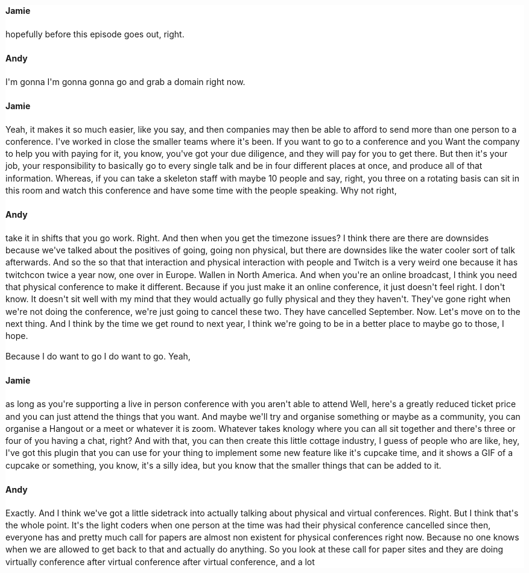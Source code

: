 #### Jamie

hopefully before this episode goes out, right.

#### Andy

I'm gonna I'm gonna gonna go and grab a domain right now.

#### Jamie

Yeah, it makes it so much easier, like you say, and then companies may then be able to afford to send more than one person to a conference. I've worked in close the smaller teams where it's been. If you want to go to a conference and you Want the company to help you with paying for it, you know, you've got your due diligence, and they will pay for you to get there. But then it's your job, your responsibility to basically go to every single talk and be in four different places at once, and produce all of that information. Whereas, if you can take a skeleton staff with maybe 10 people and say, right, you three on a rotating basis can sit in this room and watch this conference and have some time with the people speaking. Why not right,

#### Andy

take it in shifts that you go work. Right. And then when you get the timezone issues? I think there are there are downsides because we've talked about the positives of going, going non physical, but there are downsides like the water cooler sort of talk afterwards. And so the so that that interaction and physical interaction with people and Twitch is a very weird one because it has twitchcon twice a year now, one over in Europe. Wallen in North America. And when you're an online broadcast, I think you need that physical conference to make it different. Because if you just make it an online conference, it just doesn't feel right. I don't know. It doesn't sit well with my mind that they would actually go fully physical and they they haven't. They've gone right when we're not doing the conference, we're just going to cancel these two. They have cancelled September. Now. Let's move on to the next thing. And I think by the time we get round to next year, I think we're going to be in a better place to maybe go to those, I hope.

Because I do want to go I do want to go. Yeah,

#### Jamie

as long as you're supporting a live in person conference with you aren't able to attend Well, here's a greatly reduced ticket price and you can just attend the things that you want. And maybe we'll try and organise something or maybe as a community, you can organise a Hangout or a meet or whatever it is zoom. Whatever takes knology where you can all sit together and there's three or four of you having a chat, right? And with that, you can then create this little cottage industry, I guess of people who are like, hey, I've got this plugin that you can use for your thing to implement some new feature like it's cupcake time, and it shows a GIF of a cupcake or something, you know, it's a silly idea, but you know that the smaller things that can be added to it.

#### Andy

Exactly. And I think we've got a little sidetrack into actually talking about physical and virtual conferences. Right. But I think that's the whole point. It's the light coders when one person at the time was had their physical conference cancelled since then, everyone has and pretty much call for papers are almost non existent for physical conferences right now. Because no one knows when we are allowed to get back to that and actually do anything. So you look at these call for paper sites and they are doing virtually conference after virtual conference after virtual conference, and a lot
